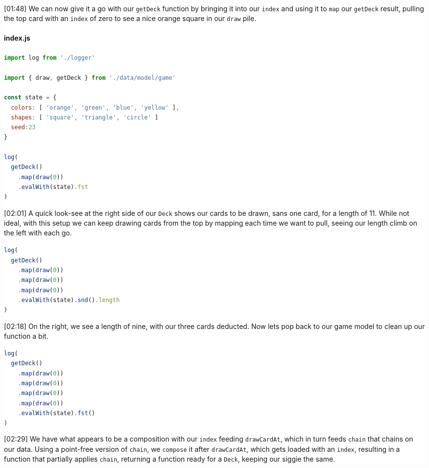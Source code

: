 [01:48] We can now give it a go with our `getDeck` function by bringing it into our `index` and using it to `map` our `getDeck` result, pulling the top card with an `index` of zero to see a nice orange square in our `draw` pile.

#### index.js
```js
import log from './logger'

import { draw, getDeck } from './data/model/game'

const state = {
  colors: [ 'orange', 'green', 'blue', 'yellow' ],
  shapes: [ 'square', 'triangle', 'circle' ]
  seed:23
}

log(
  getDeck()
    .map(draw(0))
    .evalWith(state).fst
)
```

[02:01] A quick look-see at the right side of our `Deck` shows our cards to be drawn, sans one card, for a length of 11. While not ideal, with this setup we can keep drawing cards from the top by mapping each time we want to pull, seeing our length climb on the left with each go.

```js
log(
  getDeck()
    .map(draw(0))
    .map(draw(0))
    .map(draw(0))
    .evalWith(state).snd().length
)
```

[02:18] On the right, we see a length of nine, with our three cards deducted. Now lets pop back to our game model to clean up our function a bit.

```js
log(
  getDeck()
    .map(draw(0))
    .map(draw(0))
    .map(draw(0))
    .map(draw(0))
    .evalWith(state).fst()
)
```

[02:29] We have what appears to be a composition with our `index` feeding `drawCardAt`, which in turn feeds `chain` that chains on our data. Using a point-free version of `chain`, we `compose` it after `drawCardAt`, which gets loaded with an `index`, resulting in a function that partially applies `chain`, returning a function ready for a `Deck`, keeping our siggie the same.
